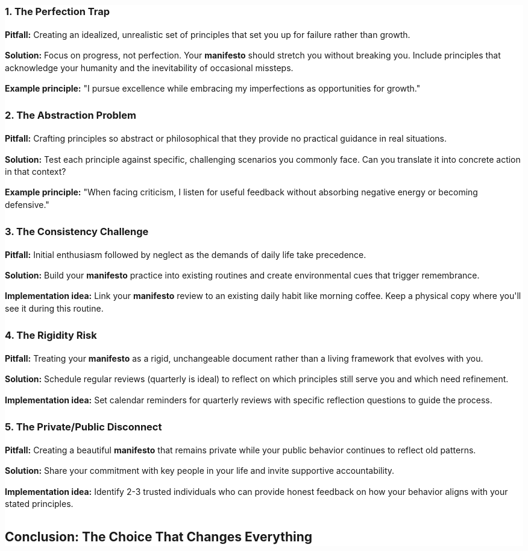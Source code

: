 ### 1. The Perfection Trap

**Pitfall:** Creating an idealized, unrealistic set of principles that set you up for failure rather than growth.

**Solution:** Focus on progress, not perfection. Your **manifesto** should stretch you without breaking you. Include principles that acknowledge your humanity and the inevitability of occasional missteps.

**Example principle:** "I pursue excellence while embracing my imperfections as opportunities for growth."

### 2. The Abstraction Problem

**Pitfall:** Crafting principles so abstract or philosophical that they provide no practical guidance in real situations.

**Solution:** Test each principle against specific, challenging scenarios you commonly face. Can you translate it into concrete action in that context?

**Example principle:** "When facing criticism, I listen for useful feedback without absorbing negative energy or becoming defensive."

### 3. The Consistency Challenge

**Pitfall:** Initial enthusiasm followed by neglect as the demands of daily life take precedence.

**Solution:** Build your **manifesto** practice into existing routines and create environmental cues that trigger remembrance.

**Implementation idea:** Link your **manifesto** review to an existing daily habit like morning coffee. Keep a physical copy where you'll see it during this routine.

### 4. The Rigidity Risk

**Pitfall:** Treating your **manifesto** as a rigid, unchangeable document rather than a living framework that evolves with you.

**Solution:** Schedule regular reviews (quarterly is ideal) to reflect on which principles still serve you and which need refinement.

**Implementation idea:** Set calendar reminders for quarterly reviews with specific reflection questions to guide the process.

### 5. The Private/Public Disconnect

**Pitfall:** Creating a beautiful **manifesto** that remains private while your public behavior continues to reflect old patterns.

**Solution:** Share your commitment with key people in your life and invite supportive accountability.

**Implementation idea:** Identify 2-3 trusted individuals who can provide honest feedback on how your behavior aligns with your stated principles.

## Conclusion: The Choice That Changes Everything
